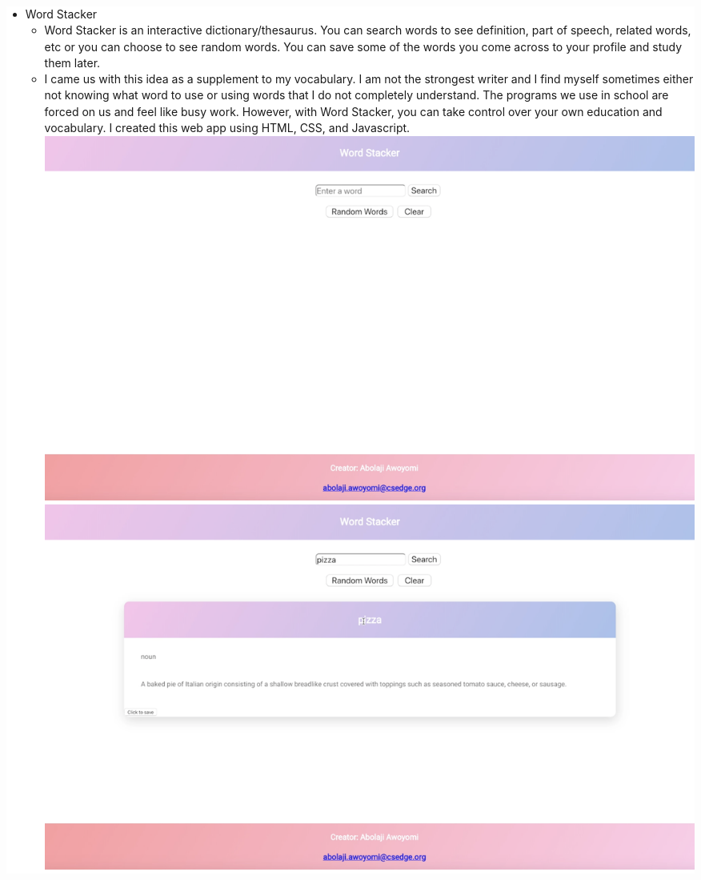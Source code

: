 
- Word Stacker
  - Word Stacker is an interactive dictionary/thesaurus. You can search words to see definition, part of speech, related words, etc or you can choose to see random words. You can save some of the words you come across to your profile and study them later.
  - I came us with this idea as a supplement to my vocabulary. I am not the strongest writer and I find myself sometimes either not knowing what word to use or using words that I do not completely understand. The programs we use in school are forced on us and feel like busy work. However, with Word Stacker, you can take control over your own education and vocabulary. I created this web app using HTML, CSS, and Javascript.
    ![Word Stacker1](../images/wordstacker1.png)
    ![Word Stacker2](../images/wordstacker2.png)